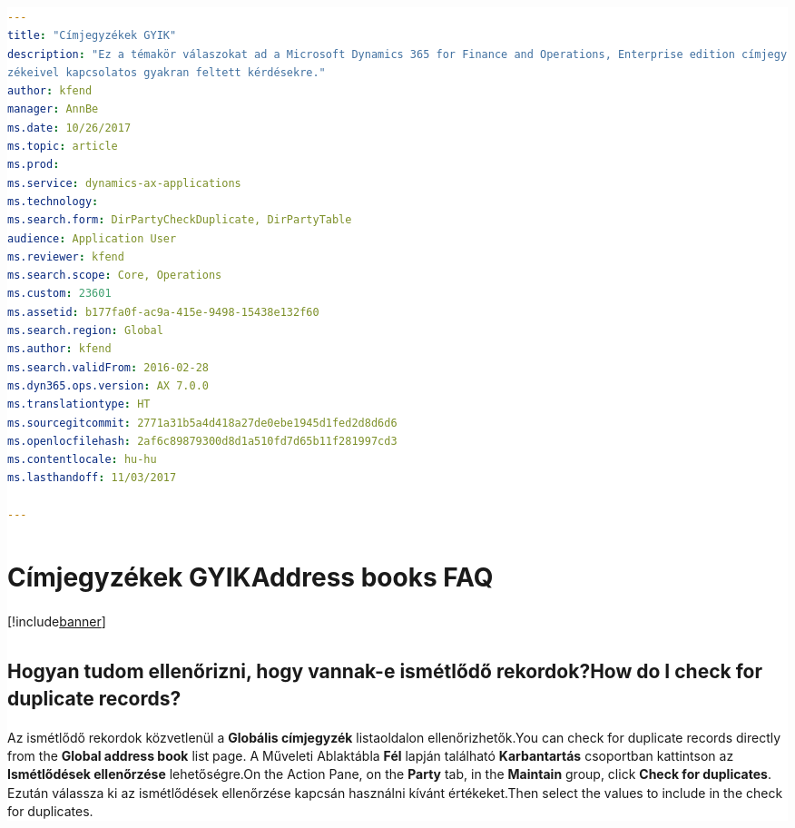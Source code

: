 ```yaml
---
title: "Címjegyzékek GYIK"
description: "Ez a témakör válaszokat ad a Microsoft Dynamics 365 for Finance and Operations, Enterprise edition címjegyzékeivel kapcsolatos gyakran feltett kérdésekre."
author: kfend
manager: AnnBe
ms.date: 10/26/2017
ms.topic: article
ms.prod: 
ms.service: dynamics-ax-applications
ms.technology: 
ms.search.form: DirPartyCheckDuplicate, DirPartyTable
audience: Application User
ms.reviewer: kfend
ms.search.scope: Core, Operations
ms.custom: 23601
ms.assetid: b177fa0f-ac9a-415e-9498-15438e132f60
ms.search.region: Global
ms.author: kfend
ms.search.validFrom: 2016-02-28
ms.dyn365.ops.version: AX 7.0.0
ms.translationtype: HT
ms.sourcegitcommit: 2771a31b5a4d418a27de0ebe1945d1fed2d8d6d6
ms.openlocfilehash: 2af6c89879300d8d1a510fd7d65b11f281997cd3
ms.contentlocale: hu-hu
ms.lasthandoff: 11/03/2017

---
```


# <a name="address-books-faq"></a><span data-ttu-id="0d33f-103">Címjegyzékek GYIK</span><span class="sxs-lookup"><span data-stu-id="0d33f-103">Address books FAQ</span></span>

[!include[banner](../includes/banner.md)]




<a name="how-do-i-check-for-duplicate-records"></a><span data-ttu-id="0d33f-104">Hogyan tudom ellenőrizni, hogy vannak-e ismétlődő rekordok?</span><span class="sxs-lookup"><span data-stu-id="0d33f-104">How do I check for duplicate records?</span></span>
-------------------------------------

<span data-ttu-id="0d33f-105">Az ismétlődő rekordok közvetlenül a **Globális címjegyzék** listaoldalon ellenőrizhetők.</span><span class="sxs-lookup"><span data-stu-id="0d33f-105">You can check for duplicate records directly from the **Global address book** list page.</span></span> <span data-ttu-id="0d33f-106">A Műveleti Ablaktábla **Fél** lapján található **Karbantartás** csoportban kattintson az **Ismétlődések ellenőrzése** lehetőségre.</span><span class="sxs-lookup"><span data-stu-id="0d33f-106">On the Action Pane, on the **Party** tab, in the **Maintain** group, click **Check for duplicates**.</span></span> <span data-ttu-id="0d33f-107">Ezután válassza ki az ismétlődések ellenőrzése kapcsán használni kívánt értékeket.</span><span class="sxs-lookup"><span data-stu-id="0d33f-107">Then select the values to include in the check for duplicates.</span></span>
